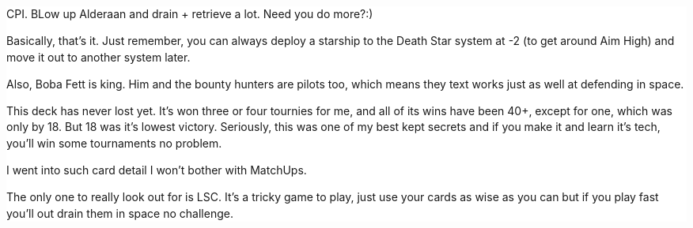 CPI.  BLow up Alderaan and drain + retrieve a lot.  Need you do more?:)



Basically, that’s it.  Just remember, you can always deploy a starship to the Death Star system at -2 (to get around Aim High) and move it out to another system later.


Also, Boba Fett is king.  Him and the bounty hunters are pilots too, which means they text works just as well at defending in space.


This deck has never lost yet.  It’s won three or four tournies for me, and all of its wins have been 40+, except for one, which was only by 18.  But 18 was it’s lowest victory.  Seriously, this was one of my best kept secrets and if you make it and learn it’s tech, you’ll win some tournaments no problem.


I went into such card detail I won’t bother with MatchUps.


The only one to really look out for is LSC.  It’s a tricky game to play, just use your cards as wise as you can but if you play fast you’ll out drain them in space no challenge.


